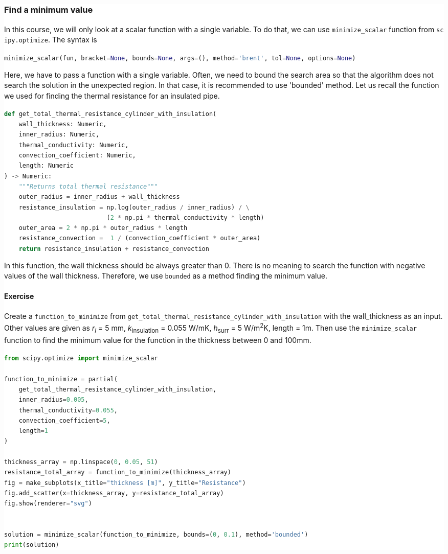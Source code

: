 
### Find a minimum value
In this course, we will only look at a scalar function with a single variable. To do that, we can
 use `minimize_scalar` function from `scipy.optimize`. The syntax is

```python
minimize_scalar(fun, bracket=None, bounds=None, args=(), method='brent', tol=None, options=None)
```
Here, we have to pass a function with a single variable. Often, we need to bound the search area
so that the algorithm does not search the solution in the unexpected region. In that case, it is
recommended to use 'bounded' method. Let us recall the function we used for finding the thermal
resistance for an insulated pipe.


```python
def get_total_thermal_resistance_cylinder_with_insulation(
    wall_thickness: Numeric,
    inner_radius: Numeric,
    thermal_conductivity: Numeric,
    convection_coefficient: Numeric,
    length: Numeric
) -> Numeric:
    """Returns total thermal resistance"""
    outer_radius = inner_radius + wall_thickness
    resistance_insulation = np.log(outer_radius / inner_radius) / \
                            (2 * np.pi * thermal_conductivity * length)
    outer_area = 2 * np.pi * outer_radius * length
    resistance_convection =  1 / (convection_coefficient * outer_area)
    return resistance_insulation + resistance_convection
```

In this function, the wall thickness should be always greater than 0. There is no meaning to
search the function with negative values of the wall thickness. Therefore, we use `bounded` as a
method finding the minimum value.

#### Exercise
Create a `function_to_minimize` from `get_total_thermal_resistance_cylinder_with_insulation` with
 the wall_thickness as an input. Other values are given as $r_i$ = 5 mm, $k_\mathrm{insulation}$
 =  0.055 W/mK, $h_\mathrm{surr}$ = 5 W/m<sup>2</sup>K, length = 1m. Then use the
 `minimize_scalar` function to find the minimum value for the function in the thickness between 0
  and 100mm.


```python
from scipy.optimize import minimize_scalar

function_to_minimize = partial(
    get_total_thermal_resistance_cylinder_with_insulation,
    inner_radius=0.005,
    thermal_conductivity=0.055,
    convection_coefficient=5,
    length=1
)

thickness_array = np.linspace(0, 0.05, 51)
resistance_total_array = function_to_minimize(thickness_array)
fig = make_subplots(x_title="thickness [m]", y_title="Resistance")
fig.add_scatter(x=thickness_array, y=resistance_total_array)
fig.show(renderer="svg")


solution = minimize_scalar(function_to_minimize, bounds=(0, 0.1), method='bounded')
print(solution)
```
